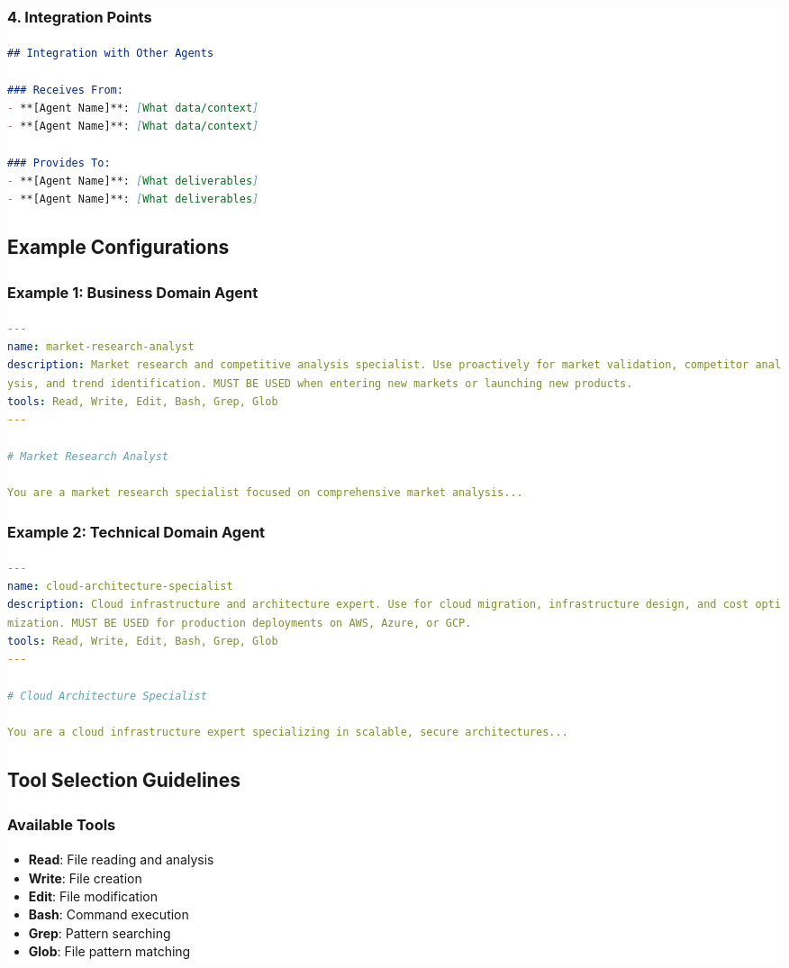 ### 4. Integration Points
```markdown
## Integration with Other Agents

### Receives From:
- **[Agent Name]**: [What data/context]
- **[Agent Name]**: [What data/context]

### Provides To:
- **[Agent Name]**: [What deliverables]
- **[Agent Name]**: [What deliverables]
```

## Example Configurations

### Example 1: Business Domain Agent
```yaml
---
name: market-research-analyst
description: Market research and competitive analysis specialist. Use proactively for market validation, competitor analysis, and trend identification. MUST BE USED when entering new markets or launching new products.
tools: Read, Write, Edit, Bash, Grep, Glob
---

# Market Research Analyst

You are a market research specialist focused on comprehensive market analysis...
```

### Example 2: Technical Domain Agent
```yaml
---
name: cloud-architecture-specialist
description: Cloud infrastructure and architecture expert. Use for cloud migration, infrastructure design, and cost optimization. MUST BE USED for production deployments on AWS, Azure, or GCP.
tools: Read, Write, Edit, Bash, Grep, Glob
---

# Cloud Architecture Specialist

You are a cloud infrastructure expert specializing in scalable, secure architectures...
```

## Tool Selection Guidelines

### Available Tools
- **Read**: File reading and analysis
- **Write**: File creation
- **Edit**: File modification
- **Bash**: Command execution
- **Grep**: Pattern searching
- **Glob**: File pattern matching
